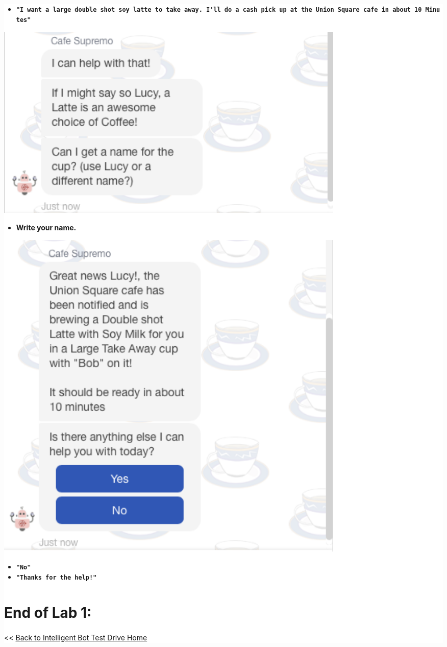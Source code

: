 - **``"I want a large double shot soy latte to take away. I'll do a cash pick up at the Union Square cafe in about 10 Minutes"``**
<img src="img/lab1-5-1.png" width="75%"/>

- **Write your name.**
<img src="img/lab1-5-2.png" width="75%"/>

- **``"No"``**
- **``"Thanks for the help!"``**

# End of Lab 1: #

<< [Back to Intelligent Bot Test Drive Home](README.md)
